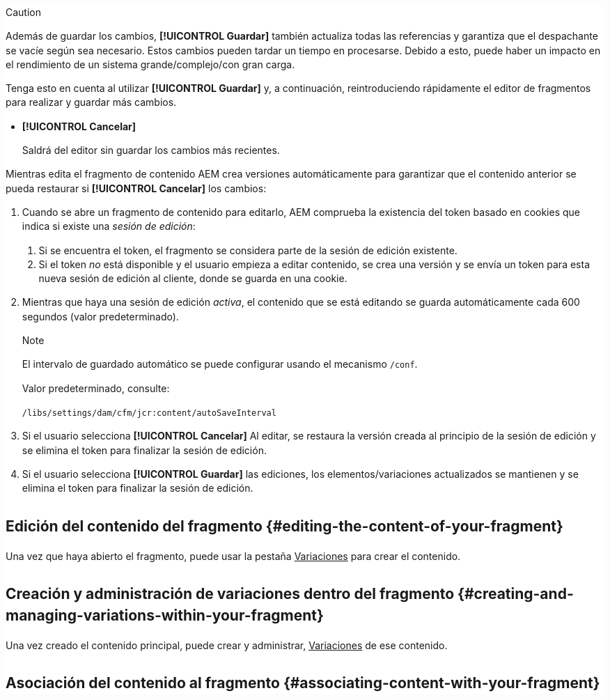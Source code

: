   >[!CAUTION]
   >
   >Además de guardar los cambios, **[!UICONTROL Guardar]** también actualiza todas las referencias y garantiza que el despachante se vacíe según sea necesario. Estos cambios pueden tardar un tiempo en procesarse. Debido a esto, puede haber un impacto en el rendimiento de un sistema grande/complejo/con gran carga.
   >
   >
   >Tenga esto en cuenta al utilizar **[!UICONTROL Guardar]** y, a continuación, reintroduciendo rápidamente el editor de fragmentos para realizar y guardar más cambios.

* **[!UICONTROL Cancelar]**

   Saldrá del editor sin guardar los cambios más recientes.

Mientras edita el fragmento de contenido AEM crea versiones automáticamente para garantizar que el contenido anterior se pueda restaurar si **[!UICONTROL Cancelar]** los cambios:

1. Cuando se abre un fragmento de contenido para editarlo, AEM comprueba la existencia del token basado en cookies que indica si existe una *sesión de edición*:

   1. Si se encuentra el token, el fragmento se considera parte de la sesión de edición existente.
   1. Si el token *no* está disponible y el usuario empieza a editar contenido, se crea una versión y se envía un token para esta nueva sesión de edición al cliente, donde se guarda en una cookie.

1. Mientras que haya una sesión de edición *activa*, el contenido que se está editando se guarda automáticamente cada 600 segundos (valor predeterminado).

   >[!NOTE]
   >
   >El intervalo de guardado automático se puede configurar usando el mecanismo `/conf`.
   >
   >Valor predeterminado, consulte:
   >
   >`/libs/settings/dam/cfm/jcr:content/autoSaveInterval`

1. Si el usuario selecciona **[!UICONTROL Cancelar]** Al editar, se restaura la versión creada al principio de la sesión de edición y se elimina el token para finalizar la sesión de edición.
1. Si el usuario selecciona **[!UICONTROL Guardar]** las ediciones, los elementos/variaciones actualizados se mantienen y se elimina el token para finalizar la sesión de edición.

## Edición del contenido del fragmento {#editing-the-content-of-your-fragment}

Una vez que haya abierto el fragmento, puede usar la pestaña [Variaciones](content-fragments-variations.md) para crear el contenido.

## Creación y administración de variaciones dentro del fragmento {#creating-and-managing-variations-within-your-fragment}

Una vez creado el contenido principal, puede crear y administrar, [Variaciones](content-fragments-variations.md) de ese contenido.

## Asociación del contenido al fragmento {#associating-content-with-your-fragment}
